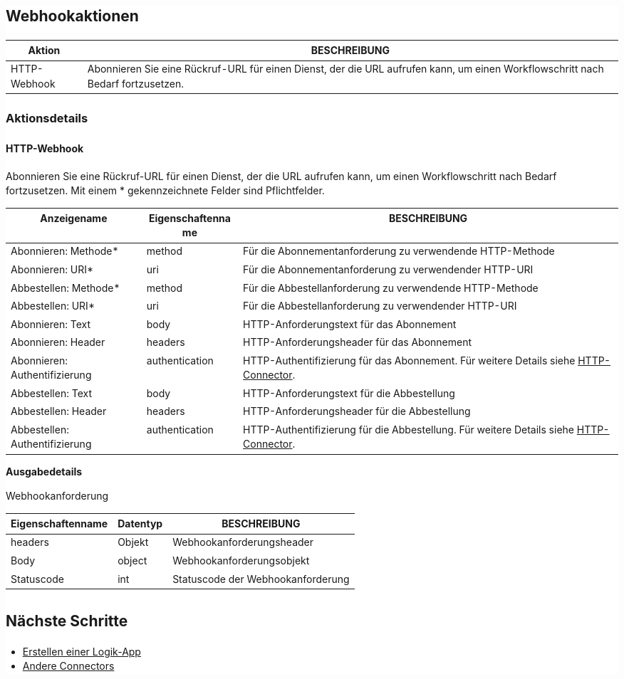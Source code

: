 ## <a name="webhook-actions"></a>Webhookaktionen

| Aktion | BESCHREIBUNG |
| --- | --- |
| HTTP-Webhook |Abonnieren Sie eine Rückruf-URL für einen Dienst, der die URL aufrufen kann, um einen Workflowschritt nach Bedarf fortzusetzen. |

### <a name="action-details"></a>Aktionsdetails

#### <a name="http-webhook"></a>HTTP-Webhook

Abonnieren Sie eine Rückruf-URL für einen Dienst, der die URL aufrufen kann, um einen Workflowschritt nach Bedarf fortzusetzen.
Mit einem * gekennzeichnete Felder sind Pflichtfelder.

| Anzeigename | Eigenschaftenname | BESCHREIBUNG |
| --- | --- | --- |
| Abonnieren: Methode* |method |Für die Abonnementanforderung zu verwendende HTTP-Methode |
| Abonnieren: URI* |uri |Für die Abonnementanforderung zu verwendender HTTP-URI |
| Abbestellen: Methode* |method |Für die Abbestellanforderung zu verwendende HTTP-Methode |
| Abbestellen: URI* |uri |Für die Abbestellanforderung zu verwendender HTTP-URI |
| Abonnieren: Text |body |HTTP-Anforderungstext für das Abonnement |
| Abonnieren: Header |headers |HTTP-Anforderungsheader für das Abonnement |
| Abonnieren: Authentifizierung |authentication |HTTP-Authentifizierung für das Abonnement. Für weitere Details siehe [HTTP-Connector](connectors-native-http.md#authentication). |
| Abbestellen: Text |body |HTTP-Anforderungstext für die Abbestellung |
| Abbestellen: Header |headers |HTTP-Anforderungsheader für die Abbestellung |
| Abbestellen: Authentifizierung |authentication |HTTP-Authentifizierung für die Abbestellung. Für weitere Details siehe [HTTP-Connector](connectors-native-http.md#authentication). |

**Ausgabedetails**

Webhookanforderung

| Eigenschaftenname | Datentyp | BESCHREIBUNG |
| --- | --- | --- |
| headers |Objekt |Webhookanforderungsheader |
| Body |object |Webhookanforderungsobjekt |
| Statuscode |int |Statuscode der Webhookanforderung |

## <a name="next-steps"></a>Nächste Schritte

* [Erstellen einer Logik-App](../logic-apps/quickstart-create-first-logic-app-workflow.md)
* [Andere Connectors](apis-list.md)
